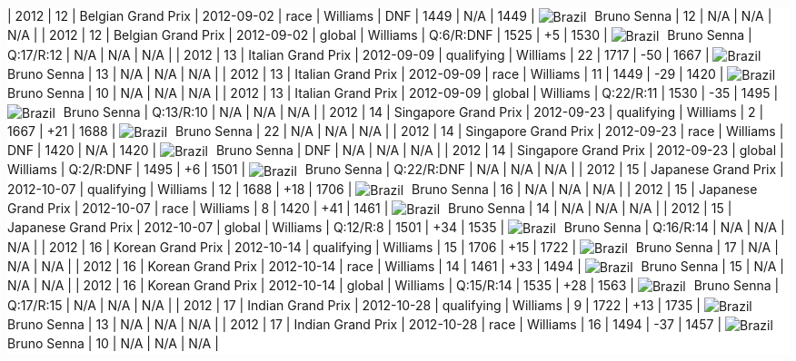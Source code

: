 | 2012 | 12 | Belgian Grand Prix | 2012-09-02 | race | Williams | DNF | 1449 | N/A | 1449 | <img src="https://upload.wikimedia.org/wikipedia/commons/0/05/Flag_of_Brazil.svg" alt="Brazil" width="20" height="auto" style="vertical-align: middle; margin-right: 5px;" onerror="this.outerHTML='🇧🇷'; this.style.marginRight='5px';"/> Bruno Senna | 12 | N/A | N/A | N/A |
| 2012 | 12 | Belgian Grand Prix | 2012-09-02 | global | Williams | Q:6/R:DNF | 1525 | +5 | 1530 | <img src="https://upload.wikimedia.org/wikipedia/commons/0/05/Flag_of_Brazil.svg" alt="Brazil" width="20" height="auto" style="vertical-align: middle; margin-right: 5px;" onerror="this.outerHTML='🇧🇷'; this.style.marginRight='5px';"/> Bruno Senna | Q:17/R:12 | N/A | N/A | N/A |
| 2012 | 13 | Italian Grand Prix | 2012-09-09 | qualifying | Williams | 22 | 1717 | -50 | 1667 | <img src="https://upload.wikimedia.org/wikipedia/commons/0/05/Flag_of_Brazil.svg" alt="Brazil" width="20" height="auto" style="vertical-align: middle; margin-right: 5px;" onerror="this.outerHTML='🇧🇷'; this.style.marginRight='5px';"/> Bruno Senna | 13 | N/A | N/A | N/A |
| 2012 | 13 | Italian Grand Prix | 2012-09-09 | race | Williams | 11 | 1449 | -29 | 1420 | <img src="https://upload.wikimedia.org/wikipedia/commons/0/05/Flag_of_Brazil.svg" alt="Brazil" width="20" height="auto" style="vertical-align: middle; margin-right: 5px;" onerror="this.outerHTML='🇧🇷'; this.style.marginRight='5px';"/> Bruno Senna | 10 | N/A | N/A | N/A |
| 2012 | 13 | Italian Grand Prix | 2012-09-09 | global | Williams | Q:22/R:11 | 1530 | -35 | 1495 | <img src="https://upload.wikimedia.org/wikipedia/commons/0/05/Flag_of_Brazil.svg" alt="Brazil" width="20" height="auto" style="vertical-align: middle; margin-right: 5px;" onerror="this.outerHTML='🇧🇷'; this.style.marginRight='5px';"/> Bruno Senna | Q:13/R:10 | N/A | N/A | N/A |
| 2012 | 14 | Singapore Grand Prix | 2012-09-23 | qualifying | Williams | 2 | 1667 | +21 | 1688 | <img src="https://upload.wikimedia.org/wikipedia/commons/0/05/Flag_of_Brazil.svg" alt="Brazil" width="20" height="auto" style="vertical-align: middle; margin-right: 5px;" onerror="this.outerHTML='🇧🇷'; this.style.marginRight='5px';"/> Bruno Senna | 22 | N/A | N/A | N/A |
| 2012 | 14 | Singapore Grand Prix | 2012-09-23 | race | Williams | DNF | 1420 | N/A | 1420 | <img src="https://upload.wikimedia.org/wikipedia/commons/0/05/Flag_of_Brazil.svg" alt="Brazil" width="20" height="auto" style="vertical-align: middle; margin-right: 5px;" onerror="this.outerHTML='🇧🇷'; this.style.marginRight='5px';"/> Bruno Senna | DNF | N/A | N/A | N/A |
| 2012 | 14 | Singapore Grand Prix | 2012-09-23 | global | Williams | Q:2/R:DNF | 1495 | +6 | 1501 | <img src="https://upload.wikimedia.org/wikipedia/commons/0/05/Flag_of_Brazil.svg" alt="Brazil" width="20" height="auto" style="vertical-align: middle; margin-right: 5px;" onerror="this.outerHTML='🇧🇷'; this.style.marginRight='5px';"/> Bruno Senna | Q:22/R:DNF | N/A | N/A | N/A |
| 2012 | 15 | Japanese Grand Prix | 2012-10-07 | qualifying | Williams | 12 | 1688 | +18 | 1706 | <img src="https://upload.wikimedia.org/wikipedia/commons/0/05/Flag_of_Brazil.svg" alt="Brazil" width="20" height="auto" style="vertical-align: middle; margin-right: 5px;" onerror="this.outerHTML='🇧🇷'; this.style.marginRight='5px';"/> Bruno Senna | 16 | N/A | N/A | N/A |
| 2012 | 15 | Japanese Grand Prix | 2012-10-07 | race | Williams | 8 | 1420 | +41 | 1461 | <img src="https://upload.wikimedia.org/wikipedia/commons/0/05/Flag_of_Brazil.svg" alt="Brazil" width="20" height="auto" style="vertical-align: middle; margin-right: 5px;" onerror="this.outerHTML='🇧🇷'; this.style.marginRight='5px';"/> Bruno Senna | 14 | N/A | N/A | N/A |
| 2012 | 15 | Japanese Grand Prix | 2012-10-07 | global | Williams | Q:12/R:8 | 1501 | +34 | 1535 | <img src="https://upload.wikimedia.org/wikipedia/commons/0/05/Flag_of_Brazil.svg" alt="Brazil" width="20" height="auto" style="vertical-align: middle; margin-right: 5px;" onerror="this.outerHTML='🇧🇷'; this.style.marginRight='5px';"/> Bruno Senna | Q:16/R:14 | N/A | N/A | N/A |
| 2012 | 16 | Korean Grand Prix | 2012-10-14 | qualifying | Williams | 15 | 1706 | +15 | 1722 | <img src="https://upload.wikimedia.org/wikipedia/commons/0/05/Flag_of_Brazil.svg" alt="Brazil" width="20" height="auto" style="vertical-align: middle; margin-right: 5px;" onerror="this.outerHTML='🇧🇷'; this.style.marginRight='5px';"/> Bruno Senna | 17 | N/A | N/A | N/A |
| 2012 | 16 | Korean Grand Prix | 2012-10-14 | race | Williams | 14 | 1461 | +33 | 1494 | <img src="https://upload.wikimedia.org/wikipedia/commons/0/05/Flag_of_Brazil.svg" alt="Brazil" width="20" height="auto" style="vertical-align: middle; margin-right: 5px;" onerror="this.outerHTML='🇧🇷'; this.style.marginRight='5px';"/> Bruno Senna | 15 | N/A | N/A | N/A |
| 2012 | 16 | Korean Grand Prix | 2012-10-14 | global | Williams | Q:15/R:14 | 1535 | +28 | 1563 | <img src="https://upload.wikimedia.org/wikipedia/commons/0/05/Flag_of_Brazil.svg" alt="Brazil" width="20" height="auto" style="vertical-align: middle; margin-right: 5px;" onerror="this.outerHTML='🇧🇷'; this.style.marginRight='5px';"/> Bruno Senna | Q:17/R:15 | N/A | N/A | N/A |
| 2012 | 17 | Indian Grand Prix | 2012-10-28 | qualifying | Williams | 9 | 1722 | +13 | 1735 | <img src="https://upload.wikimedia.org/wikipedia/commons/0/05/Flag_of_Brazil.svg" alt="Brazil" width="20" height="auto" style="vertical-align: middle; margin-right: 5px;" onerror="this.outerHTML='🇧🇷'; this.style.marginRight='5px';"/> Bruno Senna | 13 | N/A | N/A | N/A |
| 2012 | 17 | Indian Grand Prix | 2012-10-28 | race | Williams | 16 | 1494 | -37 | 1457 | <img src="https://upload.wikimedia.org/wikipedia/commons/0/05/Flag_of_Brazil.svg" alt="Brazil" width="20" height="auto" style="vertical-align: middle; margin-right: 5px;" onerror="this.outerHTML='🇧🇷'; this.style.marginRight='5px';"/> Bruno Senna | 10 | N/A | N/A | N/A |